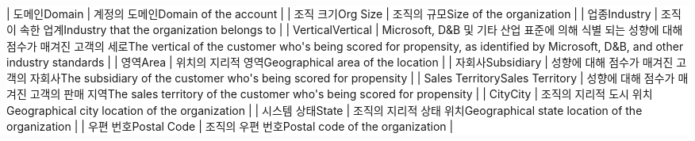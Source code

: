 | <span data-ttu-id="1fe5e-599">도메인</span><span class="sxs-lookup"><span data-stu-id="1fe5e-599">Domain</span></span> | <span data-ttu-id="1fe5e-600">계정의 도메인</span><span class="sxs-lookup"><span data-stu-id="1fe5e-600">Domain of the account</span></span> | 
| <span data-ttu-id="1fe5e-601">조직 크기</span><span class="sxs-lookup"><span data-stu-id="1fe5e-601">Org Size</span></span> | <span data-ttu-id="1fe5e-602">조직의 규모</span><span class="sxs-lookup"><span data-stu-id="1fe5e-602">Size of the organization</span></span> | 
| <span data-ttu-id="1fe5e-603">업종</span><span class="sxs-lookup"><span data-stu-id="1fe5e-603">Industry</span></span> | <span data-ttu-id="1fe5e-604">조직이 속한 업계</span><span class="sxs-lookup"><span data-stu-id="1fe5e-604">Industry that the organization belongs to</span></span> | 
| <span data-ttu-id="1fe5e-605">Vertical</span><span class="sxs-lookup"><span data-stu-id="1fe5e-605">Vertical</span></span> | <span data-ttu-id="1fe5e-606">Microsoft, D&B 및 기타 산업 표준에 의해 식별 되는 성향에 대해 점수가 매겨진 고객의 세로</span><span class="sxs-lookup"><span data-stu-id="1fe5e-606">The vertical of the customer who's being scored for propensity, as identified by Microsoft, D&B, and other industry standards</span></span> | 
| <span data-ttu-id="1fe5e-607">영역</span><span class="sxs-lookup"><span data-stu-id="1fe5e-607">Area</span></span> | <span data-ttu-id="1fe5e-608">위치의 지리적 영역</span><span class="sxs-lookup"><span data-stu-id="1fe5e-608">Geographical area of the location</span></span> | 
| <span data-ttu-id="1fe5e-609">자회사</span><span class="sxs-lookup"><span data-stu-id="1fe5e-609">Subsidiary</span></span> | <span data-ttu-id="1fe5e-610">성향에 대해 점수가 매겨진 고객의 자회사</span><span class="sxs-lookup"><span data-stu-id="1fe5e-610">The subsidiary of the customer who's being scored for propensity</span></span> | 
| <span data-ttu-id="1fe5e-611">Sales Territory</span><span class="sxs-lookup"><span data-stu-id="1fe5e-611">Sales Territory</span></span> | <span data-ttu-id="1fe5e-612">성향에 대해 점수가 매겨진 고객의 판매 지역</span><span class="sxs-lookup"><span data-stu-id="1fe5e-612">The sales territory of the customer who's being scored for propensity</span></span> | 
| <span data-ttu-id="1fe5e-613">City</span><span class="sxs-lookup"><span data-stu-id="1fe5e-613">City</span></span> | <span data-ttu-id="1fe5e-614">조직의 지리적 도시 위치</span><span class="sxs-lookup"><span data-stu-id="1fe5e-614">Geographical city location of the organization</span></span> | 
| <span data-ttu-id="1fe5e-615">시스템 상태</span><span class="sxs-lookup"><span data-stu-id="1fe5e-615">State</span></span> | <span data-ttu-id="1fe5e-616">조직의 지리적 상태 위치</span><span class="sxs-lookup"><span data-stu-id="1fe5e-616">Geographical state location of the organization</span></span> | 
| <span data-ttu-id="1fe5e-617">우편 번호</span><span class="sxs-lookup"><span data-stu-id="1fe5e-617">Postal Code</span></span> | <span data-ttu-id="1fe5e-618">조직의 우편 번호</span><span class="sxs-lookup"><span data-stu-id="1fe5e-618">Postal code of the organization</span></span> | 

